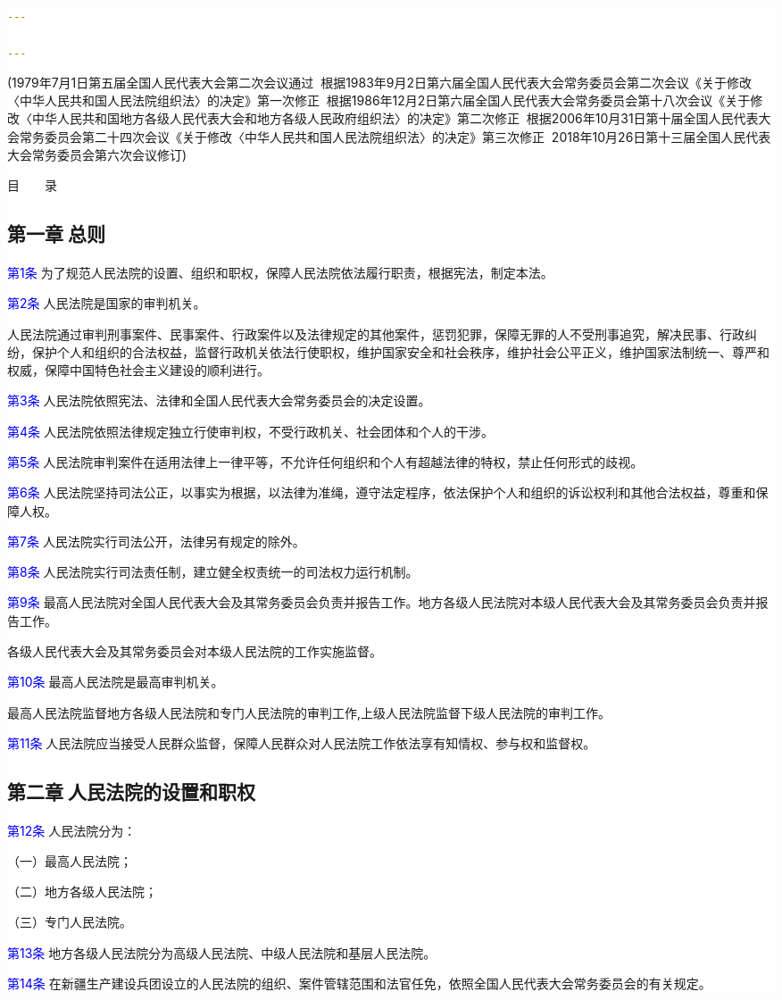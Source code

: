 ```yaml
---

---
```


(1979年7月1日第五届全国人民代表大会第二次会议通过  根据1983年9月2日第六届全国人民代表大会常务委员会第二次会议《关于修改〈中华人民共和国人民法院组织法〉的决定》第一次修正  根据1986年12月2日第六届全国人民代表大会常务委员会第十八次会议《关于修改〈中华人民共和国地方各级人民代表大会和地方各级人民政府组织法〉的决定》第二次修正  根据2006年10月31日第十届全国人民代表大会常务委员会第二十四次会议《关于修改〈中华人民共和国人民法院组织法〉的决定》第三次修正  2018年10月26日第十三届全国人民代表大会常务委员会第六次会议修订)

目　　录



## 第一章 总则

<a style="color:blue" name="第1条">第1条</a>  为了规范人民法院的设置、组织和职权，保障人民法院依法履行职责，根据宪法，制定本法。

<a style="color:blue" name="第2条">第2条</a>  人民法院是国家的审判机关。

人民法院通过审判刑事案件、民事案件、行政案件以及法律规定的其他案件，惩罚犯罪，保障无罪的人不受刑事追究，解决民事、行政纠纷，保护个人和组织的合法权益，监督行政机关依法行使职权，维护国家安全和社会秩序，维护社会公平正义，维护国家法制统一、尊严和权威，保障中国特色社会主义建设的顺利进行。

<a style="color:blue" name="第3条">第3条</a>  人民法院依照宪法、法律和全国人民代表大会常务委员会的决定设置。

<a style="color:blue" name="第4条">第4条</a>  人民法院依照法律规定独立行使审判权，不受行政机关、社会团体和个人的干涉。

<a style="color:blue" name="第5条">第5条</a>  人民法院审判案件在适用法律上一律平等，不允许任何组织和个人有超越法律的特权，禁止任何形式的歧视。

<a style="color:blue" name="第6条">第6条</a>  人民法院坚持司法公正，以事实为根据，以法律为准绳，遵守法定程序，依法保护个人和组织的诉讼权利和其他合法权益，尊重和保障人权。

<a style="color:blue" name="第7条">第7条</a>  人民法院实行司法公开，法律另有规定的除外。

<a style="color:blue" name="第8条">第8条</a>  人民法院实行司法责任制，建立健全权责统一的司法权力运行机制。

<a style="color:blue" name="第9条">第9条</a>  最高人民法院对全国人民代表大会及其常务委员会负责并报告工作。地方各级人民法院对本级人民代表大会及其常务委员会负责并报告工作。

各级人民代表大会及其常务委员会对本级人民法院的工作实施监督。

<a style="color:blue" name="第10条">第10条</a>  最高人民法院是最高审判机关。

最高人民法院监督地方各级人民法院和专门人民法院的审判工作,上级人民法院监督下级人民法院的审判工作。

<a style="color:blue" name="第11条">第11条</a>  人民法院应当接受人民群众监督，保障人民群众对人民法院工作依法享有知情权、参与权和监督权。

## 第二章 人民法院的设置和职权

<a style="color:blue" name="第12条">第12条</a>  人民法院分为：

（一）最高人民法院；

（二）地方各级人民法院；

（三）专门人民法院。

<a style="color:blue" name="第13条">第13条</a>  地方各级人民法院分为高级人民法院、中级人民法院和基层人民法院。

<a style="color:blue" name="第14条">第14条</a>  在新疆生产建设兵团设立的人民法院的组织、案件管辖范围和法官任免，依照全国人民代表大会常务委员会的有关规定。
